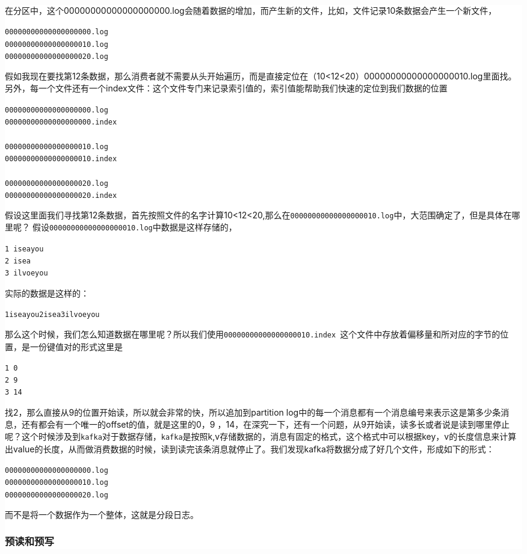 在分区中，这个00000000000000000000.log会随着数据的增加，而产生新的文件，比如，文件记录10条数据会产生一个新文件，

 ~~~shell
00000000000000000000.log  
00000000000000000010.log 
00000000000000000020.log 
 ~~~

假如我现在要找第12条数据，那么消费者就不需要从头开始遍历，而是直接定位在（10<12<20）00000000000000000010.log里面找。另外，每一个文件还有一个index文件：这个文件专门来记录索引值的，索引值能帮助我们快速的定位到我们数据的位置

 ~~~shell
00000000000000000000.log  
00000000000000000000.index  

00000000000000000010.log 
00000000000000000010.index   

00000000000000000020.log 
00000000000000000020.index 
 ~~~

假设这里面我们寻找第12条数据，首先按照文件的名字计算10<12<20,那么在`00000000000000000010.log`中，大范围确定了，但是具体在哪里呢？ 假设`00000000000000000010.log`中数据是这样存储的， 

~~~shell
1 iseayou  
2 isea 
3 ilvoeyou 
~~~

实际的数据是这样的：

~~~shell
1iseayou2isea3ilvoeyou
~~~

那么这个时候，我们怎么知道数据在哪里呢？所以我们使用`00000000000000000010.index `这个文件中存放着偏移量和所对应的字节的位置，是一份键值对的形式这里是

~~~shell
1 0 
2 9 
3 14 
~~~

找2，那么直接从9的位置开始读，所以就会非常的快，所以追加到partition log中的每一个消息都有一个消息编号来表示这是第多少条消息，还有都会有一个唯一的offset的值，就是这里的0，9 ，14，在深究一下，还有一个问题，从9开始读，读多长或者说是读到哪里停止呢？这个时候涉及到`kafka`对于数据存储，`kafka`是按照k,v存储数据的，消息有固定的格式，这个格式中可以根据key，v的长度信息来计算出value的长度，从而做消费数据的时候，读到读完该条消息就停止了。我们发现kafka将数据分成了好几个文件，形成如下的形式：

~~~shell
00000000000000000000.log  
00000000000000000010.log
00000000000000000020.log 
~~~

而不是将一个数据作为一个整体，这就是分段日志。

### 预读和预写
